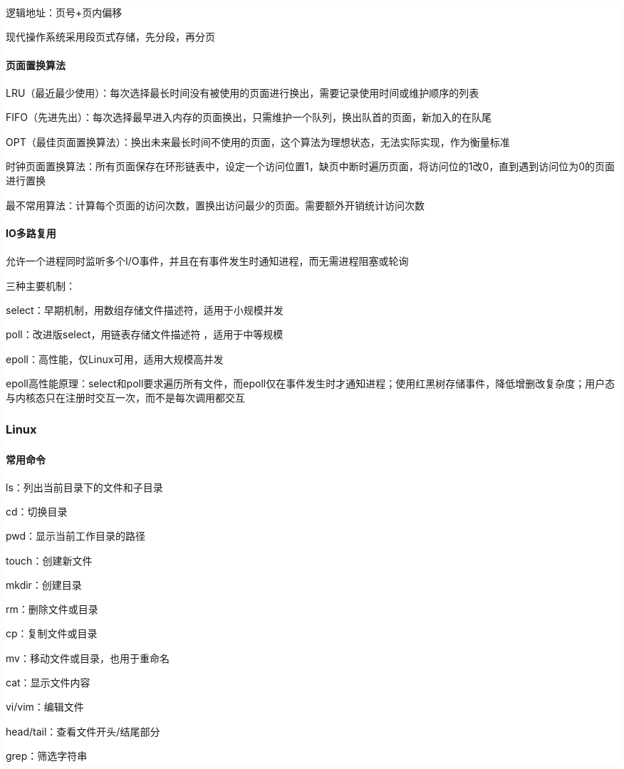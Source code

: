 逻辑地址：页号+页内偏移

现代操作系统采用段页式存储，先分段，再分页



#### 页面置换算法

LRU（最近最少使用）：每次选择最长时间没有被使用的页面进行换出，需要记录使用时间或维护顺序的列表

FIFO（先进先出）：每次选择最早进入内存的页面换出，只需维护一个队列，换出队首的页面，新加入的在队尾

OPT（最佳页面置换算法）：换出未来最长时间不使用的页面，这个算法为理想状态，无法实际实现，作为衡量标准

时钟页面置换算法：所有页面保存在环形链表中，设定一个访问位置1，缺页中断时遍历页面，将访问位的1改0，直到遇到访问位为0的页面进行置换

最不常用算法：计算每个页面的访问次数，置换出访问最少的页面。需要额外开销统计访问次数



#### IO多路复用

允许一个进程同时监听多个I/O事件，并且在有事件发生时通知进程，而无需进程阻塞或轮询

三种主要机制：

select：早期机制，用数组存储文件描述符，适用于小规模并发

poll：改进版select，用链表存储文件描述符 ，适用于中等规模

epoll：高性能，仅Linux可用，适用大规模高并发

epoll高性能原理：select和poll要求遍历所有文件，而epoll仅在事件发生时才通知进程；使用红黑树存储事件，降低增删改复杂度；用户态与内核态只在注册时交互一次，而不是每次调用都交互



### Linux



#### 常用命令

ls：列出当前目录下的文件和子目录

cd：切换目录

pwd：显示当前工作目录的路径

touch：创建新文件

mkdir：创建目录

rm：删除文件或目录

cp：复制文件或目录

mv：移动文件或目录，也用于重命名

cat：显示文件内容

vi/vim：编辑文件

head/tail：查看文件开头/结尾部分

grep：筛选字符串
